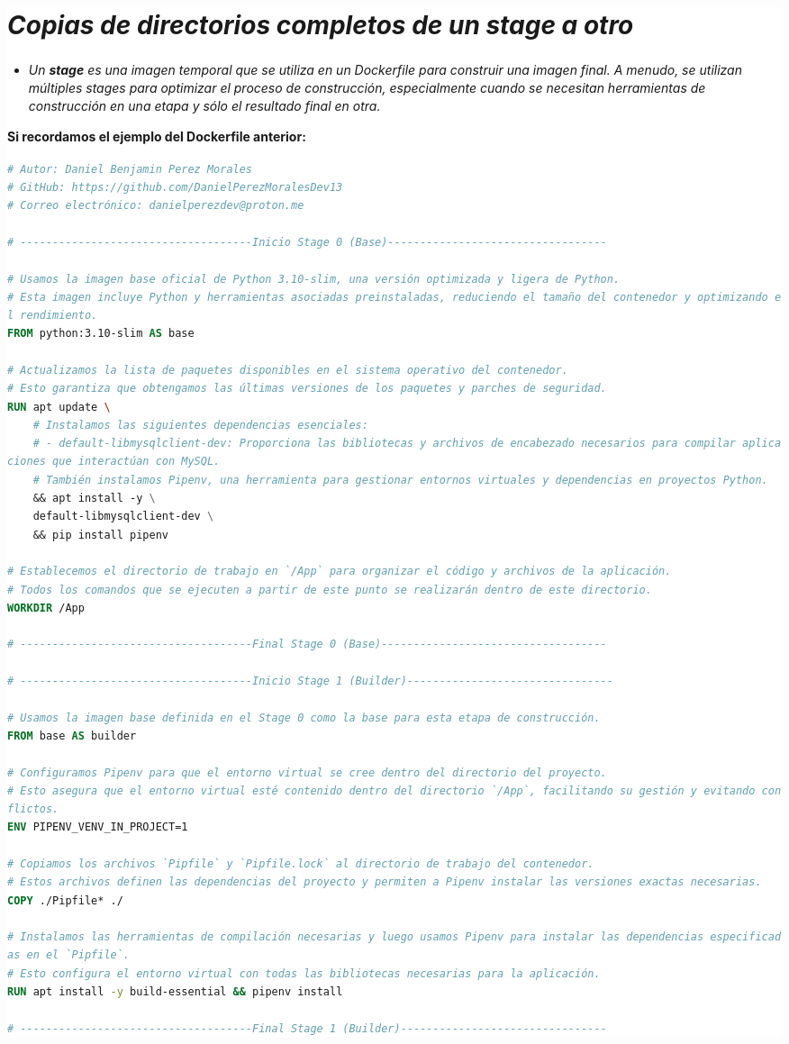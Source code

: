 



# ***Copias de directorios completos de un stage a otro***

- *Un **stage** es una imagen temporal que se utiliza en un Dockerfile para construir una imagen final. A menudo, se utilizan múltiples stages para optimizar el proceso de construcción, especialmente cuando se necesitan herramientas de construcción en una etapa y sólo el resultado final en otra.*

**Si recordamos el ejemplo del Dockerfile anterior:**

```Dockerfile
# Autor: Daniel Benjamin Perez Morales
# GitHub: https://github.com/DanielPerezMoralesDev13
# Correo electrónico: danielperezdev@proton.me

# ------------------------------------Inicio Stage 0 (Base)----------------------------------

# Usamos la imagen base oficial de Python 3.10-slim, una versión optimizada y ligera de Python.
# Esta imagen incluye Python y herramientas asociadas preinstaladas, reduciendo el tamaño del contenedor y optimizando el rendimiento.
FROM python:3.10-slim AS base

# Actualizamos la lista de paquetes disponibles en el sistema operativo del contenedor.
# Esto garantiza que obtengamos las últimas versiones de los paquetes y parches de seguridad.
RUN apt update \
    # Instalamos las siguientes dependencias esenciales:
    # - default-libmysqlclient-dev: Proporciona las bibliotecas y archivos de encabezado necesarios para compilar aplicaciones que interactúan con MySQL.
    # También instalamos Pipenv, una herramienta para gestionar entornos virtuales y dependencias en proyectos Python.
    && apt install -y \
    default-libmysqlclient-dev \
    && pip install pipenv

# Establecemos el directorio de trabajo en `/App` para organizar el código y archivos de la aplicación.
# Todos los comandos que se ejecuten a partir de este punto se realizarán dentro de este directorio.
WORKDIR /App

# ------------------------------------Final Stage 0 (Base)-----------------------------------

# ------------------------------------Inicio Stage 1 (Builder)--------------------------------

# Usamos la imagen base definida en el Stage 0 como la base para esta etapa de construcción.
FROM base AS builder

# Configuramos Pipenv para que el entorno virtual se cree dentro del directorio del proyecto.
# Esto asegura que el entorno virtual esté contenido dentro del directorio `/App`, facilitando su gestión y evitando conflictos.
ENV PIPENV_VENV_IN_PROJECT=1

# Copiamos los archivos `Pipfile` y `Pipfile.lock` al directorio de trabajo del contenedor.
# Estos archivos definen las dependencias del proyecto y permiten a Pipenv instalar las versiones exactas necesarias.
COPY ./Pipfile* ./

# Instalamos las herramientas de compilación necesarias y luego usamos Pipenv para instalar las dependencias especificadas en el `Pipfile`.
# Esto configura el entorno virtual con todas las bibliotecas necesarias para la aplicación.
RUN apt install -y build-essential && pipenv install

# ------------------------------------Final Stage 1 (Builder)--------------------------------
```